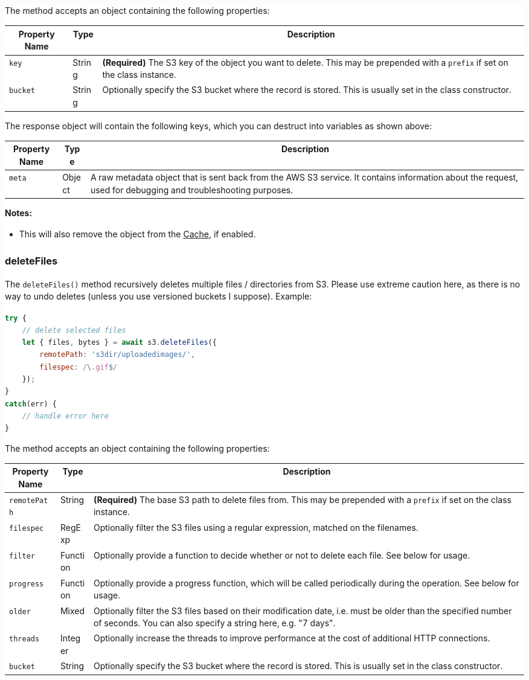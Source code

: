 The method accepts an object containing the following properties:

| Property Name | Type | Description |
|---------------|------|-------------|
| `key` | String | **(Required)** The S3 key of the object you want to delete.  This may be prepended with a `prefix` if set on the class instance. |
| `bucket` | String | Optionally specify the S3 bucket where the record is stored.  This is usually set in the class constructor. |

The response object will contain the following keys, which you can destruct into variables as shown above:

| Property Name | Type | Description |
|---------------|------|-------------|
| `meta` | Object | A raw metadata object that is sent back from the AWS S3 service.  It contains information about the request, used for debugging and troubleshooting purposes. |

**Notes:**

- This will also remove the object from the [Cache](https://github.com/jhuckaby/s3-api/blob/main/README.md#caching), if enabled.

### deleteFiles

The `deleteFiles()` method recursively deletes multiple files / directories from S3.  Please use extreme caution here, as there is no way to undo deletes (unless you use versioned buckets I suppose).  Example:

```js
try {
	// delete selected files
	let { files, bytes } = await s3.deleteFiles({ 
		remotePath: 's3dir/uploadedimages/', 
		filespec: /\.gif$/ 
	});
}
catch(err) {
	// handle error here
}
```

The method accepts an object containing the following properties:

| Property Name | Type | Description |
|---------------|------|-------------|
| `remotePath` | String | **(Required)** The base S3 path to delete files from.  This may be prepended with a `prefix` if set on the class instance. |
| `filespec` | RegExp | Optionally filter the S3 files using a regular expression, matched on the filenames. |
| `filter` | Function | Optionally provide a function to decide whether or not to delete each file.  See below for usage. |
| `progress` | Function | Optionally provide a progress function, which will be called periodically during the operation.  See below for usage. |
| `older` | Mixed | Optionally filter the S3 files based on their modification date, i.e. must be older than the specified number of seconds.  You can also specify a string here, e.g. "7 days". |
| `threads` | Integer | Optionally increase the threads to improve performance at the cost of additional HTTP connections. |
| `bucket` | String | Optionally specify the S3 bucket where the record is stored.  This is usually set in the class constructor. |
